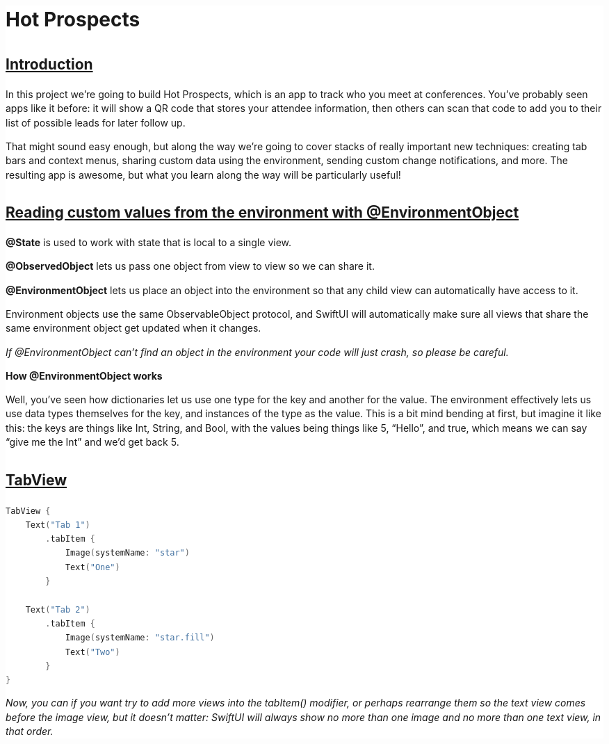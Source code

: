 # Hot Prospects
## [Introduction](https://www.hackingwithswift.com/books/ios-swiftui/hot-prospects-introduction) 

In this project we’re going to build Hot Prospects, which is an app to track who you meet at conferences. You’ve probably seen apps like it before: it will show a QR code that stores your attendee information, then others can scan that code to add you to their list of possible leads for later follow up.

That might sound easy enough, but along the way we’re going to cover stacks of really important new techniques: creating tab bars and context menus, sharing custom data using the environment, sending custom change notifications, and more. The resulting app is awesome, but what you learn along the way will be particularly useful!

## [Reading custom values from the environment with @EnvironmentObject](https://www.hackingwithswift.com/books/ios-swiftui/reading-custom-values-from-the-environment-with-environmentobject)

**@State** is used to work with state that is local to a single view.

**@ObservedObject** lets us pass one object from view to view so we can share it.

**@EnvironmentObject** lets us place an object into the environment so that any child view can automatically have access to it.

Environment objects use the same ObservableObject protocol, and SwiftUI will automatically make sure all views that share the same environment object get updated when it changes.

*If @EnvironmentObject can’t find an object in the environment your code will just crash, so please be careful.*

**How @EnvironmentObject works**

Well, you’ve seen how dictionaries let us use one type for the key and another for the value. The environment effectively lets us use data types themselves for the key, and instances of the type as the value. This is a bit mind bending at first, but imagine it like this: the keys are things like Int, String, and Bool, with the values being things like 5, “Hello”, and true, which means we can say “give me the Int” and we’d get back 5.

## [TabView](https://www.hackingwithswift.com/books/ios-swiftui/creating-tabs-with-tabview-and-tabitem)

```swift
TabView {
    Text("Tab 1")
        .tabItem {
            Image(systemName: "star")
            Text("One")
        }

    Text("Tab 2")
        .tabItem {
            Image(systemName: "star.fill")
            Text("Two")
        }
}
```
*Now, you can if you want try to add more views into the tabItem() modifier, or perhaps rearrange them so the text view comes before the image view, but it doesn’t matter: SwiftUI will always show no more than one image and no more than one text view, in that order.*
